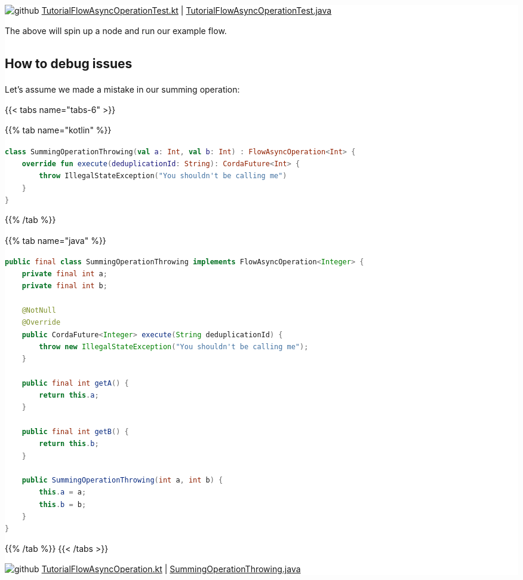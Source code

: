 ![github](/images/svg/github.svg "github") [TutorialFlowAsyncOperationTest.kt](https://github.com/corda/corda/blob/release/os/4.3/docs/source/example-code/src/integration-test/kotlin/net/corda/docs/kotlin/tutorial/test/TutorialFlowAsyncOperationTest.kt) | [TutorialFlowAsyncOperationTest.java](https://github.com/corda/corda/blob/release/os/4.3/docs/source/example-code/src/integration-test/java/net/corda/docs/java/tutorial/test/TutorialFlowAsyncOperationTest.java)

The above will spin up a node and run our example flow.


## How to debug issues
Let’s assume we made a mistake in our summing operation:


{{< tabs name="tabs-6" >}}


{{% tab name="kotlin" %}}
```kotlin
class SummingOperationThrowing(val a: Int, val b: Int) : FlowAsyncOperation<Int> {
    override fun execute(deduplicationId: String): CordaFuture<Int> {
        throw IllegalStateException("You shouldn't be calling me")
    }
}

```
{{% /tab %}}

{{% tab name="java" %}}
```java
public final class SummingOperationThrowing implements FlowAsyncOperation<Integer> {
    private final int a;
    private final int b;

    @NotNull
    @Override
    public CordaFuture<Integer> execute(String deduplicationId) {
        throw new IllegalStateException("You shouldn't be calling me");
    }

    public final int getA() {
        return this.a;
    }

    public final int getB() {
        return this.b;
    }

    public SummingOperationThrowing(int a, int b) {
        this.a = a;
        this.b = b;
    }
}

```
{{% /tab %}}
{{< /tabs >}}

![github](/images/svg/github.svg "github") [TutorialFlowAsyncOperation.kt](https://github.com/corda/corda/blob/release/os/4.3/docs/source/example-code/src/main/kotlin/net/corda/docs/kotlin/tutorial/flowstatemachines/TutorialFlowAsyncOperation.kt) | [SummingOperationThrowing.java](https://github.com/corda/corda/blob/release/os/4.3/docs/source/example-code/src/main/java/net/corda/docs/java/tutorial/flowstatemachines/SummingOperationThrowing.java)
